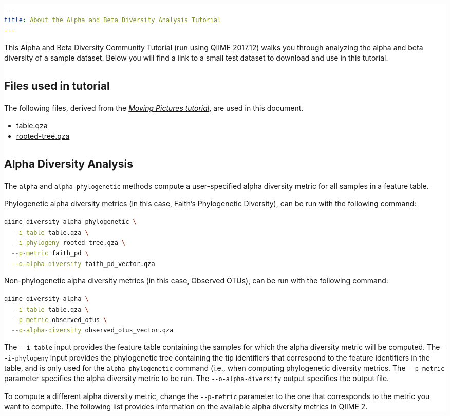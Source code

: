 ```yaml
---
title: About the Alpha and Beta Diversity Analysis Tutorial
---
```


This Alpha and Beta Diversity Community Tutorial (run using QIIME 2017.12) walks you through analyzing the alpha and beta diversity of a sample dataset. Below you will find a link to a small test dataset to download and use in this tutorial.

## Files used in tutorial

The following files, derived from the [_Moving Pictures tutorial_](https://docs.qiime2.org/2017.12/tutorials/moving-pictures/), are used in this document.

- [table.qza](https://docs.qiime2.org/2017.12/data/tutorials/moving-pictures/table.qza)
- [rooted-tree.qza](https://docs.qiime2.org/2017.12/data/tutorials/moving-pictures/rooted-tree.qza)

## Alpha Diversity Analysis

The `alpha` and `alpha-phylogenetic` methods compute a user-specified alpha diversity metric for all samples in a feature table.

Phylogenetic alpha diversity metrics (in this case, Faith’s Phylogenetic Diversity), can be run with the following command:

```bash
qiime diversity alpha-phylogenetic \
  --i-table table.qza \
  --i-phylogeny rooted-tree.qza \
  --p-metric faith_pd \
  --o-alpha-diversity faith_pd_vector.qza
```

Non-phylogenetic alpha diversity metrics (in this case, Observed OTUs), can be run with the following command:

```bash
qiime diversity alpha \
  --i-table table.qza \
  --p-metric observed_otus \
  --o-alpha-diversity observed_otus_vector.qza
```

The `--i-table` input provides the feature table containing the samples for which the alpha diversity metric will be computed. The `--i-phylogeny` input provides the phylogenetic tree containing the tip identifiers that correspond to the feature identifiers in the table, and is only used for the `alpha-phylogenetic` command (i.e., when computing phylogenetic diversity metrics. The `--p-metric` parameter specifies the alpha diversity metric to be run. The `--o-alpha-diversity` output specifies the output file.

To compute a different alpha diversity metric, change the `--p-metric` parameter to the one that corresponds to the metric you want to compute. The following list provides information on the available alpha diversity metrics in QIIME 2.
